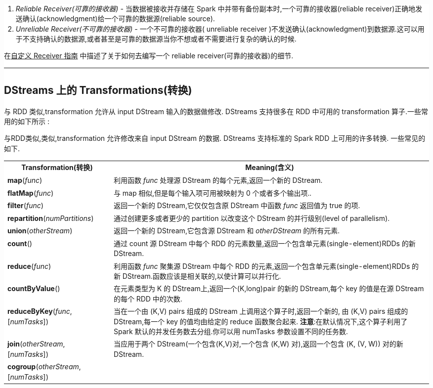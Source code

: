 1. *Reliable Receiver(可靠的接收器)* - 当数据被接收并存储在 Spark 中并带有备份副本时,一个可靠的接收器(reliable receiver)正确地发送确认(acknowledgment)给一个可靠的数据源(reliable source).
1. *Unreliable Receiver(不可靠的接收器)* - 一个不可靠的接收器( unreliable receiver )不发送确认(acknowledgment)到数据源.这可以用于不支持确认的数据源,或者甚至是可靠的数据源当你不想或者不需要进行复杂的确认的时候.

在[自定义 Receiver 指南](streaming-custom-receivers.html) 中描述了关于如何去编写一个 reliable receiver(可靠的接收器)的细节.

***

##  DStreams 上的 Transformations(转换)
与 RDD 类似,transformation 允许从 input DStream 输入的数据做修改.
DStreams 支持很多在 RDD 中可用的 transformation 算子.一些常用的如下所示 : 

与RDD类似,类似,transformation 允许修改来自 input DStream 的数据.
DStreams 支持标准的 Spark RDD 上可用的许多转换.
一些常见的如下.

<table class="table">
<tr><th style="width:25%">Transformation(转换)</th><th>Meaning(含义)</th></tr>
<tr>
  <td> <b>map</b>(<i>func</i>) </td>
  <td> 利用函数 <i>func</i> 处理源 DStream 的每个元素,返回一个新的 DStream. </td>
</tr>
<tr>
  <td> <b>flatMap</b>(<i>func</i>) </td>
  <td> 与 map 相似,但是每个输入项可用被映射为 0 个或者多个输出项.. </td>
</tr>
<tr>
  <td> <b>filter</b>(<i>func</i>) </td>
  <td> 返回一个新的 DStream,它仅仅包含原 DStream 中函数 <i>func</i> 返回值为 true 的项.</td>
</tr>
<tr>
  <td> <b>repartition</b>(<i>numPartitions</i>) </td>
  <td> 通过创建更多或者更少的 partition 以改变这个 DStream 的并行级别(level of parallelism). </td>
</tr>
<tr>
  <td> <b>union</b>(<i>otherStream</i>) </td>
  <td> 返回一个新的 DStream,它包含源 DStream 和 <i>otherDStream</i> 的所有元素.</td>
</tr>
<tr>
  <td> <b>count</b>() </td>
  <td> 通过 count 源 DStream 中每个 RDD 的元素数量,返回一个包含单元素(single-element)RDDs 的新 DStream. </td>
</tr>
<tr>
  <td> <b>reduce</b>(<i>func</i>) </td>
  <td> 利用函数 <i>func</i> 聚集源 DStream 中每个 RDD 的元素,返回一个包含单元素(single-element)RDDs 的新 DStream.函数应该是相关联的,以使计算可以并行化.</td>
</tr>
<tr>
  <td> <b>countByValue</b>() </td>
  <td> 在元素类型为 K 的 DStream上,返回一个(K,long)pair 的新的 DStream,每个 key 的值是在源 DStream 的每个 RDD 中的次数.</td>
</tr>
<tr>
  <td> <b>reduceByKey</b>(<i>func</i>, [<i>numTasks</i>]) </td>
  <td> 当在一个由 (K,V) pairs 组成的 DStream 上调用这个算子时,返回一个新的, 由 (K,V) pairs 组成的 DStream,每一个 key 的值均由给定的 reduce 函数聚合起来.
  <b>注意</b>:在默认情况下,这个算子利用了 Spark 默认的并发任务数去分组.你可以用 numTasks 参数设置不同的任务数.</td>
</tr>
<tr>
  <td> <b>join</b>(<i>otherStream</i>, [<i>numTasks</i>]) </td>
  <td> 当应用于两个 DStream(一个包含(K,V)对,一个包含 (K,W) 对),返回一个包含 (K, (V, W)) 对的新 DStream. </td>
</tr>
<tr>
  <td> <b>cogroup</b>(<i>otherStream</i>, [<i>numTasks</i>]) </td>